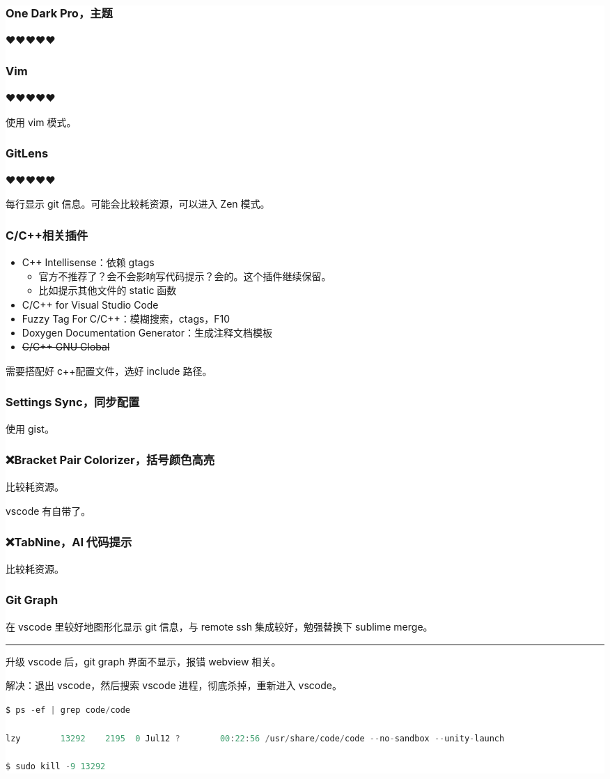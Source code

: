 ```c
```

### One Dark Pro，主题

❤❤❤❤❤

### Vim

❤❤❤❤❤

使用 vim 模式。

### GitLens

❤❤❤❤❤

每行显示 git 信息。可能会比较耗资源，可以进入 Zen 模式。

### C/C++相关插件

- C++ Intellisense：依赖 gtags
	- 官方不推荐了？会不会影响写代码提示？会的。这个插件继续保留。
	- 比如提示其他文件的 static 函数
- C/C++ for Visual Studio Code
- Fuzzy Tag For C/C++：模糊搜索，ctags，F10
- Doxygen Documentation Generator：生成注释文档模板
- ~~C/C++ GNU Global~~

需要搭配好 c++配置文件，选好 include 路径。

### Settings Sync，同步配置

使用 gist。

### ❌Bracket Pair Colorizer，括号颜色高亮

比较耗资源。

vscode 有自带了。

### ❌TabNine，AI 代码提示

比较耗资源。

### Git Graph

在 vscode 里较好地图形化显示 git 信息，与 remote ssh 集成较好，勉强替换下 sublime merge。

---

升级 vscode 后，git graph 界面不显示，报错 webview 相关。

解决：退出 vscode，然后搜索 vscode 进程，彻底杀掉，重新进入 vscode。

```c
$ ps -ef | grep code/code

lzy        13292    2195  0 Jul12 ?        00:22:56 /usr/share/code/code --no-sandbox --unity-launch

$ sudo kill -9 13292
```
